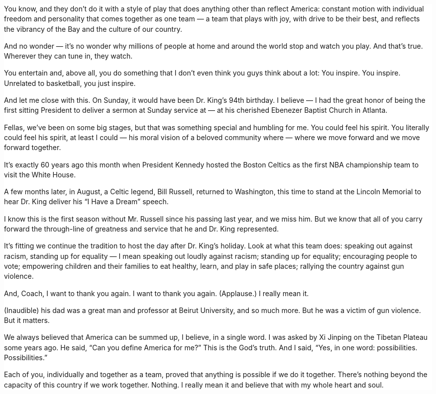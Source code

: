 You know, and they don’t do it with a style of play that does anything
other than reflect America: constant motion with individual freedom and
personality that comes together as one team — a team that plays with
joy, with drive to be their best, and reflects the vibrancy of the Bay
and the culture of our country.

And no wonder — it’s no wonder why millions of people at home and around
the world stop and watch you play. And that’s true. Wherever they can
tune in, they watch.

You entertain and, above all, you do something that I don’t even think
you guys think about a lot: You inspire. You inspire. Unrelated to
basketball, you just inspire.

And let me close with this. On Sunday, it would have been Dr. King’s
94th birthday. I believe — I had the great honor of being the first
sitting President to deliver a sermon at Sunday service at — at his
cherished Ebenezer Baptist Church in Atlanta.

Fellas, we’ve been on some big stages, but that was something special
and humbling for me. You could feel his spirit. You literally could feel
his spirit, at least I could — his moral vision of a beloved community
where — where we move forward and we move forward together.

It’s exactly 60 years ago this month when President Kennedy hosted the
Boston Celtics as the first NBA championship team to visit the White
House.

A few months later, in August, a Celtic legend, Bill Russell, returned
to Washington, this time to stand at the Lincoln Memorial to hear Dr.
King deliver his “I Have a Dream” speech.

I know this is the first season without Mr. Russell since his passing
last year, and we miss him. But we know that all of you carry forward
the through-line of greatness and service that he and Dr. King
represented.

It’s fitting we continue the tradition to host the day after Dr. King’s
holiday. Look at what this team does: speaking out against racism,
standing up for equality — I mean speaking out loudly against racism;
standing up for equality; encouraging people to vote; empowering
children and their families to eat healthy, learn, and play in safe
places; rallying the country against gun violence.

And, Coach, I want to thank you again. I want to thank you again.
(Applause.) I really mean it.

(Inaudible) his dad was a great man and professor at Beirut University,
and so much more. But he was a victim of gun violence. But it matters.

We always believed that America can be summed up, I believe, in a single
word. I was asked by Xi Jinping on the Tibetan Plateau some years ago.
He said, “Can you define America for me?” This is the God’s truth. And I
said, “Yes, in one word: possibilities. Possibilities.”

Each of you, individually and together as a team, proved that anything
is possible if we do it together. There’s nothing beyond the capacity of
this country if we work together. Nothing. I really mean it and believe
that with my whole heart and soul.
